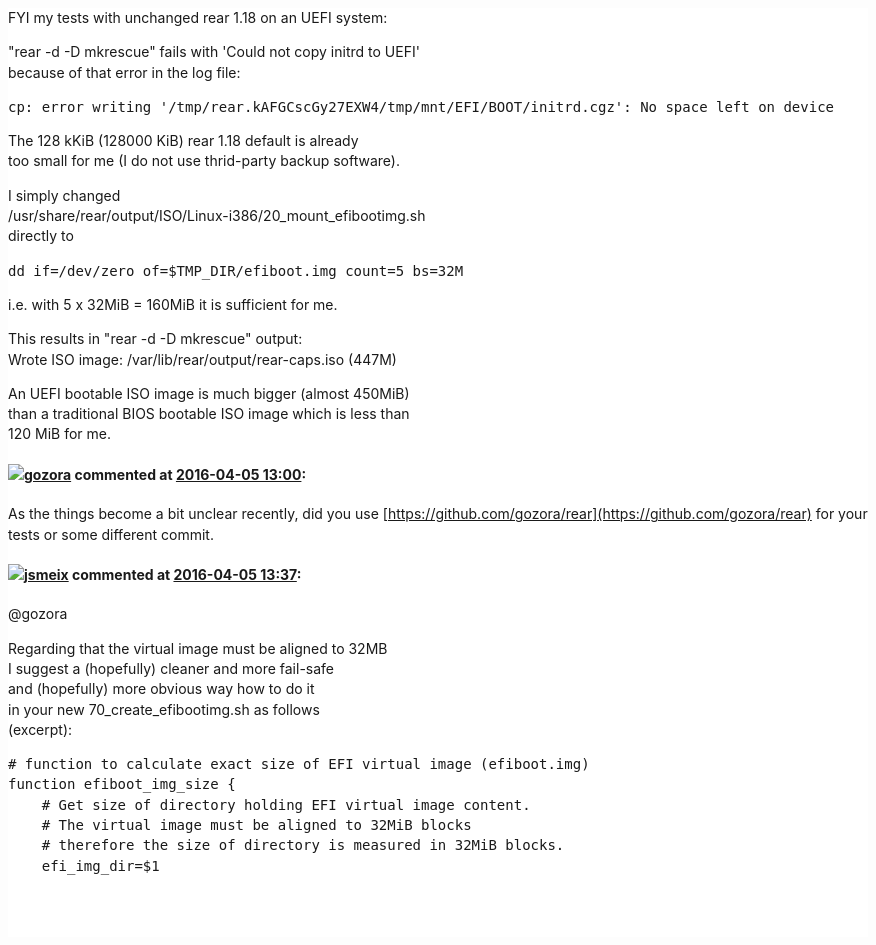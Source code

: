 FYI my tests with unchanged rear 1.18 on an UEFI system:

"rear -d -D mkrescue" fails with 'Could not copy initrd to UEFI'  
because of that error in the log file:

<pre>
cp: error writing '/tmp/rear.kAFGCscGy27EXW4/tmp/mnt/EFI/BOOT/initrd.cgz': No space left on device
</pre>

The 128 kKiB (128000 KiB) rear 1.18 default is already  
too small for me (I do not use thrid-party backup software).

I simply changed  
/usr/share/rear/output/ISO/Linux-i386/20\_mount\_efibootimg.sh  
directly to

<pre>
dd if=/dev/zero of=$TMP_DIR/efiboot.img count=5 bs=32M
</pre>

i.e. with 5 x 32MiB = 160MiB it is sufficient for me.

This results in "rear -d -D mkrescue" output:  
Wrote ISO image: /var/lib/rear/output/rear-caps.iso (447M)

An UEFI bootable ISO image is much bigger (almost 450MiB)  
than a traditional BIOS bootable ISO image which is less than  
120 MiB for me.

#### <img src="https://avatars.githubusercontent.com/u/12116358?u=1c5ba9dcee5ca3082f03029a7fbe647efd30eb49&v=4" width="50">[gozora](https://github.com/gozora) commented at [2016-04-05 13:00](https://github.com/rear/rear/issues/810#issuecomment-205791306):

As the things become a bit unclear recently, did you use
[https://github.com/gozora/rear](https://github.com/gozora/rear) for
your tests or some different commit.

#### <img src="https://avatars.githubusercontent.com/u/1788608?u=925fc54e2ce01551392622446ece427f51e2f0ce&v=4" width="50">[jsmeix](https://github.com/jsmeix) commented at [2016-04-05 13:37](https://github.com/rear/rear/issues/810#issuecomment-205808349):

@gozora

Regarding that the virtual image must be aligned to 32MB  
I suggest a (hopefully) cleaner and more fail-safe  
and (hopefully) more obvious way how to do it  
in your new 70\_create\_efibootimg.sh as follows  
(excerpt):

<pre>
# function to calculate exact size of EFI virtual image (efiboot.img)
function efiboot_img_size {
    # Get size of directory holding EFI virtual image content.
    # The virtual image must be aligned to 32MiB blocks
    # therefore the size of directory is measured in 32MiB blocks.
    efi_img_dir=$1